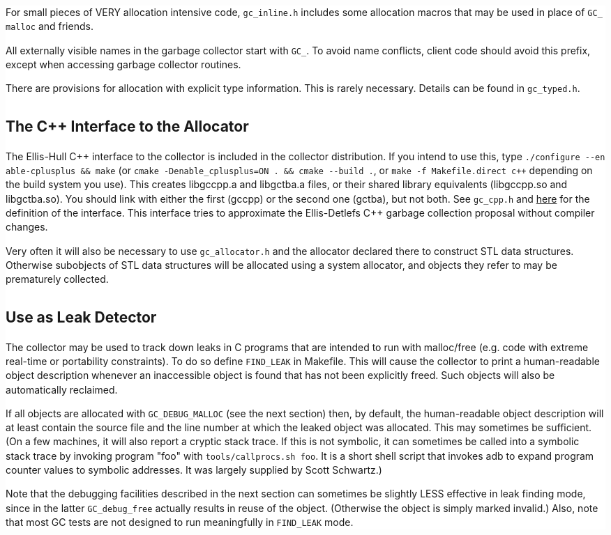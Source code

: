 For small pieces of VERY allocation intensive code, `gc_inline.h` includes
some allocation macros that may be used in place of `GC_malloc` and
friends.

All externally visible names in the garbage collector start with `GC_`.
To avoid name conflicts, client code should avoid this prefix, except when
accessing garbage collector routines.

There are provisions for allocation with explicit type information.
This is rarely necessary.  Details can be found in `gc_typed.h`.


## The C++ Interface to the Allocator

The Ellis-Hull C++ interface to the collector is included in the collector
distribution.  If you intend to use this, type
`./configure --enable-cplusplus && make` (or
`cmake -Denable_cplusplus=ON . && cmake --build .`, or
`make -f Makefile.direct c++` depending on the build system you use).
This creates libgccpp.a and libgctba.a files, or their shared library
equivalents (libgccpp.so and libgctba.so).  You should link with either the
first (gccpp) or the second one (gctba), but not both.  See `gc_cpp.h` and
[here](docs/gcinterface.md) for the definition of the interface.
This interface tries to approximate the Ellis-Detlefs C++ garbage collection
proposal without compiler changes.

Very often it will also be necessary to use `gc_allocator.h` and the
allocator declared there to construct STL data structures.  Otherwise
subobjects of STL data structures will be allocated using a system
allocator, and objects they refer to may be prematurely collected.


## Use as Leak Detector

The collector may be used to track down leaks in C programs that are
intended to run with malloc/free (e.g. code with extreme real-time or
portability constraints).  To do so define `FIND_LEAK` in Makefile.
This will cause the collector to print a human-readable object description
whenever an inaccessible object is found that has not been explicitly freed.
Such objects will also be automatically reclaimed.

If all objects are allocated with `GC_DEBUG_MALLOC` (see the next section)
then, by default, the human-readable object description will at least contain
the source file and the line number at which the leaked object was allocated.
This may sometimes be sufficient.  (On a few machines, it will also report
a cryptic stack trace.  If this is not symbolic, it can sometimes be called
into a symbolic stack trace by invoking program "foo" with
`tools/callprocs.sh foo`.  It is a short shell script that invokes adb to
expand program counter values to symbolic addresses.  It was largely supplied
by Scott Schwartz.)

Note that the debugging facilities described in the next section can
sometimes be slightly LESS effective in leak finding mode, since in the latter
`GC_debug_free` actually results in reuse of the object.  (Otherwise the
object is simply marked invalid.)  Also, note that most GC tests are not
designed to run meaningfully in `FIND_LEAK` mode.

